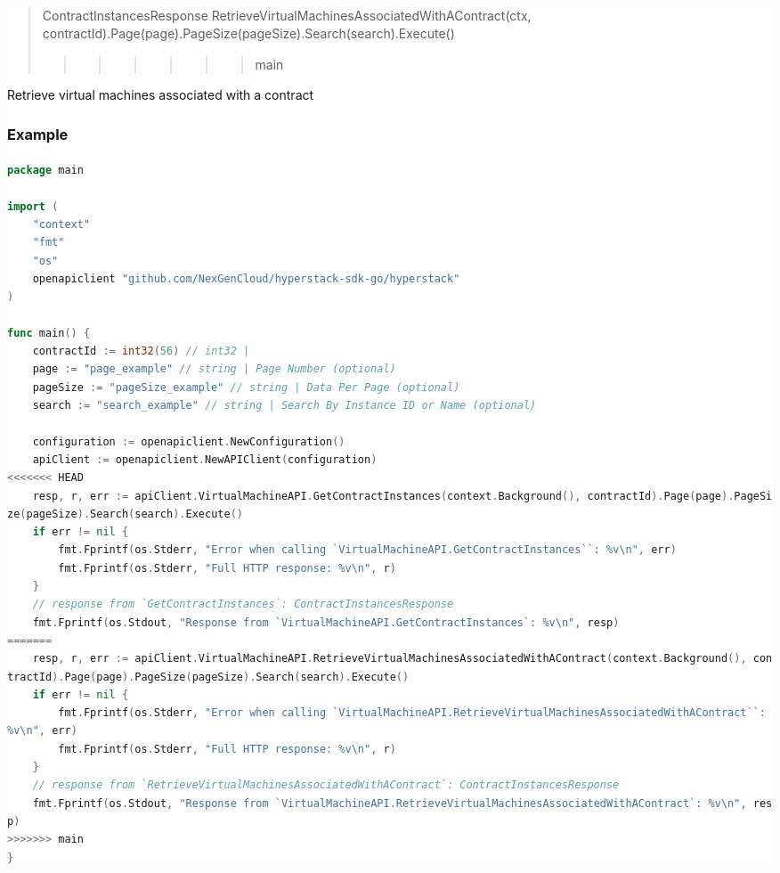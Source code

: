 > ContractInstancesResponse RetrieveVirtualMachinesAssociatedWithAContract(ctx, contractId).Page(page).PageSize(pageSize).Search(search).Execute()
>>>>>>> main

Retrieve virtual machines associated with a contract



### Example

```go
package main

import (
	"context"
	"fmt"
	"os"
	openapiclient "github.com/NexGenCloud/hyperstack-sdk-go/hyperstack"
)

func main() {
	contractId := int32(56) // int32 | 
	page := "page_example" // string | Page Number (optional)
	pageSize := "pageSize_example" // string | Data Per Page (optional)
	search := "search_example" // string | Search By Instance ID or Name (optional)

	configuration := openapiclient.NewConfiguration()
	apiClient := openapiclient.NewAPIClient(configuration)
<<<<<<< HEAD
	resp, r, err := apiClient.VirtualMachineAPI.GetContractInstances(context.Background(), contractId).Page(page).PageSize(pageSize).Search(search).Execute()
	if err != nil {
		fmt.Fprintf(os.Stderr, "Error when calling `VirtualMachineAPI.GetContractInstances``: %v\n", err)
		fmt.Fprintf(os.Stderr, "Full HTTP response: %v\n", r)
	}
	// response from `GetContractInstances`: ContractInstancesResponse
	fmt.Fprintf(os.Stdout, "Response from `VirtualMachineAPI.GetContractInstances`: %v\n", resp)
=======
	resp, r, err := apiClient.VirtualMachineAPI.RetrieveVirtualMachinesAssociatedWithAContract(context.Background(), contractId).Page(page).PageSize(pageSize).Search(search).Execute()
	if err != nil {
		fmt.Fprintf(os.Stderr, "Error when calling `VirtualMachineAPI.RetrieveVirtualMachinesAssociatedWithAContract``: %v\n", err)
		fmt.Fprintf(os.Stderr, "Full HTTP response: %v\n", r)
	}
	// response from `RetrieveVirtualMachinesAssociatedWithAContract`: ContractInstancesResponse
	fmt.Fprintf(os.Stdout, "Response from `VirtualMachineAPI.RetrieveVirtualMachinesAssociatedWithAContract`: %v\n", resp)
>>>>>>> main
}
```
